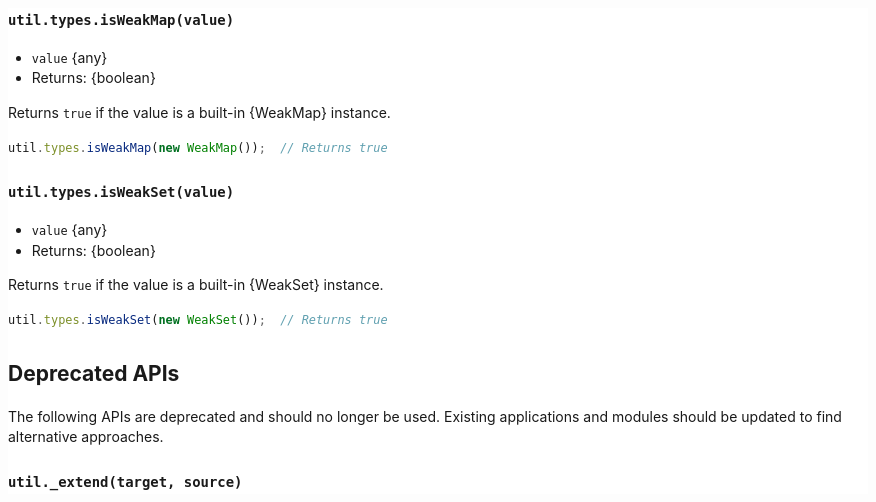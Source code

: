 ### `util.types.isWeakMap(value)`



* `value` {any}
* Returns: {boolean}

Returns `true` if the value is a built-in {WeakMap} instance.

```js
util.types.isWeakMap(new WeakMap());  // Returns true
```

### `util.types.isWeakSet(value)`



* `value` {any}
* Returns: {boolean}

Returns `true` if the value is a built-in {WeakSet} instance.

```js
util.types.isWeakSet(new WeakSet());  // Returns true
```

## Deprecated APIs

The following APIs are deprecated and should no longer be used. Existing
applications and modules should be updated to find alternative approaches.

### `util._extend(target, source)`



